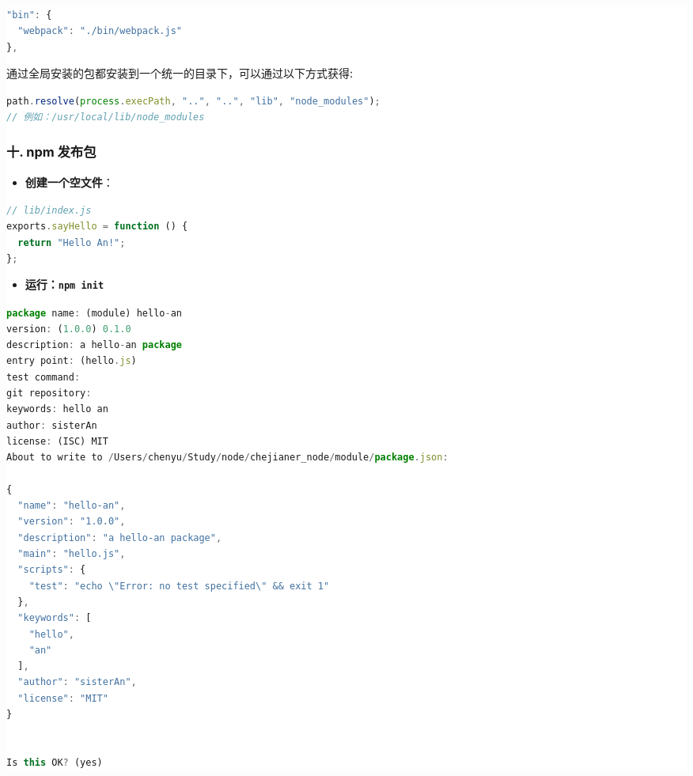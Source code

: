 ```js
"bin": {
  "webpack": "./bin/webpack.js"
},
```

通过全局安装的包都安装到一个统一的目录下，可以通过以下方式获得:

```js
path.resolve(process.execPath, "..", "..", "lib", "node_modules");
// 例如：/usr/local/lib/node_modules
```

### 十. npm 发布包

- **创建一个空文件**：

```js
// lib/index.js
exports.sayHello = function () {
  return "Hello An!";
};
```

- **运行：`npm init`**

```js
package name: (module) hello-an
version: (1.0.0) 0.1.0
description: a hello-an package
entry point: (hello.js)
test command:
git repository:
keywords: hello an
author: sisterAn
license: (ISC) MIT
About to write to /Users/chenyu/Study/node/chejianer_node/module/package.json:

{
  "name": "hello-an",
  "version": "1.0.0",
  "description": "a hello-an package",
  "main": "hello.js",
  "scripts": {
    "test": "echo \"Error: no test specified\" && exit 1"
  },
  "keywords": [
    "hello",
    "an"
  ],
  "author": "sisterAn",
  "license": "MIT"
}


Is this OK? (yes)
```
